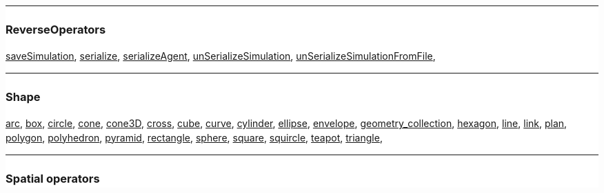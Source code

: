 ----

### ReverseOperators
[saveSimulation](operators-s-to-z.html#savesimulation), [serialize](operators-s-to-z.html#serialize), [serializeAgent](operators-s-to-z.html#serializeagent), [unSerializeSimulation](operators-s-to-z.html#unserializesimulation), [unSerializeSimulationFromFile](operators-s-to-z.html#unserializesimulationfromfile), 

----

### Shape
[arc](operators-a-to-a.html#arc), [box](operators-b-to-c.html#box), [circle](operators-b-to-c.html#circle), [cone](operators-b-to-c.html#cone), [cone3D](operators-b-to-c.html#cone3d), [cross](operators-b-to-c.html#cross), [cube](operators-b-to-c.html#cube), [curve](operators-b-to-c.html#curve), [cylinder](operators-b-to-c.html#cylinder), [ellipse](operators-d-to-h.html#ellipse), [envelope](operators-d-to-h.html#envelope), [geometry_collection](operators-d-to-h.html#geometry_collection), [hexagon](operators-d-to-h.html#hexagon), [line](operators-i-to-m.html#line), [link](operators-i-to-m.html#link), [plan](operators-n-to-r.html#plan), [polygon](operators-n-to-r.html#polygon), [polyhedron](operators-n-to-r.html#polyhedron), [pyramid](operators-n-to-r.html#pyramid), [rectangle](operators-n-to-r.html#rectangle), [sphere](operators-s-to-z.html#sphere), [square](operators-s-to-z.html#square), [squircle](operators-s-to-z.html#squircle), [teapot](operators-s-to-z.html#teapot), [triangle](operators-s-to-z.html#triangle), 

----

### Spatial operators
